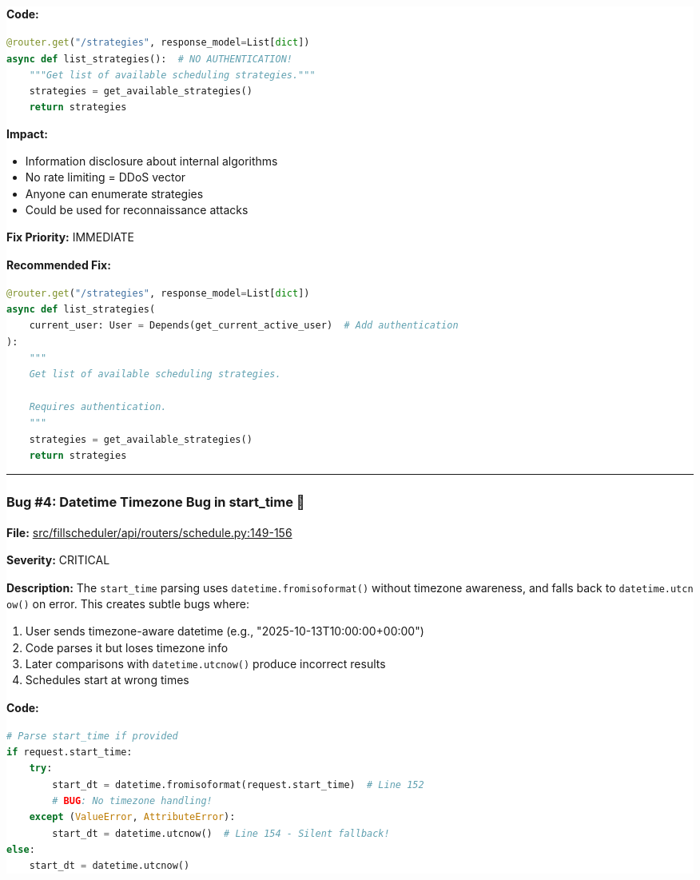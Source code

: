 **Code:**
```python
@router.get("/strategies", response_model=List[dict])
async def list_strategies():  # NO AUTHENTICATION!
    """Get list of available scheduling strategies."""
    strategies = get_available_strategies()
    return strategies
```

**Impact:**
- Information disclosure about internal algorithms
- No rate limiting = DDoS vector
- Anyone can enumerate strategies
- Could be used for reconnaissance attacks

**Fix Priority:** IMMEDIATE

**Recommended Fix:**
```python
@router.get("/strategies", response_model=List[dict])
async def list_strategies(
    current_user: User = Depends(get_current_active_user)  # Add authentication
):
    """
    Get list of available scheduling strategies.

    Requires authentication.
    """
    strategies = get_available_strategies()
    return strategies
```

---

### Bug #4: Datetime Timezone Bug in start_time 🔴

**File:** [src/fillscheduler/api/routers/schedule.py:149-156](../../src/fillscheduler/api/routers/schedule.py#L149-L156)

**Severity:** CRITICAL

**Description:**
The `start_time` parsing uses `datetime.fromisoformat()` without timezone awareness, and falls back to `datetime.utcnow()` on error. This creates subtle bugs where:
1. User sends timezone-aware datetime (e.g., "2025-10-13T10:00:00+00:00")
2. Code parses it but loses timezone info
3. Later comparisons with `datetime.utcnow()` produce incorrect results
4. Schedules start at wrong times

**Code:**
```python
# Parse start_time if provided
if request.start_time:
    try:
        start_dt = datetime.fromisoformat(request.start_time)  # Line 152
        # BUG: No timezone handling!
    except (ValueError, AttributeError):
        start_dt = datetime.utcnow()  # Line 154 - Silent fallback!
else:
    start_dt = datetime.utcnow()
```
